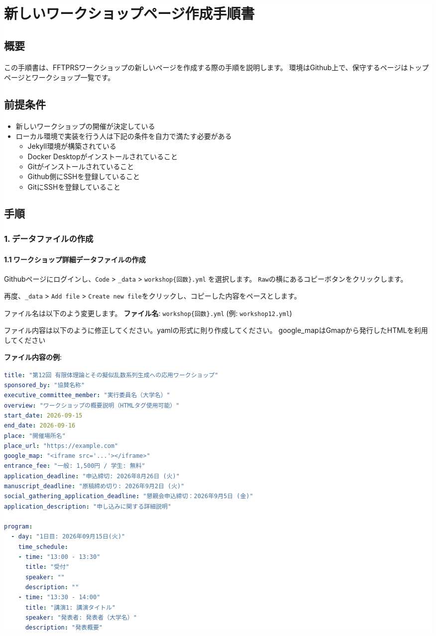 # 新しいワークショップページ作成手順書

## 概要
この手順書は、FFTPRSワークショップの新しいページを作成する際の手順を説明します。
環境はGithub上で、保守するページはトップページとワークショップ一覧です。

## 前提条件
- 新しいワークショップの開催が決定している
- ローカル環境で実装を行う人は下記の条件を自力で満たす必要がある
  - Jekyll環境が構築されている
  - Docker Desktopがインストールされていること
  - Gitがインストールされていること
  - Github側にSSHを登録していること
  - GitにSSHを登録していること


## 手順

### 1. データファイルの作成

#### 1.1 ワークショップ詳細データファイルの作成
Githubページにログインし、`Code` > `_data` > `workshop{回数}.yml` を選択します。
`Raw`の横にあるコピーボタンをクリックします。

再度、`_data` > `Add file` > `Create new file`をクリックし、コピーした内容をペースとします。

ファイル名は以下のよう変更します。
**ファイル名**: `workshop{回数}.yml` (例: `workshop12.yml`)

ファイル内容は以下のように修正してください。yamlの形式に則り作成してください。
google_mapはGmapから発行したHTMLを利用してください
<div style="page-break-before:always"></div>

**ファイル内容の例**:
```yaml
title: "第12回 有限体理論とその擬似乱数系列生成への応用ワークショップ"
sponsored_by: "協賛名称"
executive_committee_member: "実行委員名（大学名）"
overview: "ワークショップの概要説明（HTMLタグ使用可能）"
start_date: 2026-09-15
end_date: 2026-09-16
place: "開催場所名"
place_url: "https://example.com"
google_map: "<iframe src='...'></iframe>"
entrance_fee: "一般: 1,500円 / 学生: 無料"
application_deadline: "申込締切: 2026年8月26日 (火)"
manuscript_deadline: "原稿締め切り: 2026年9月2日 (火)"
social_gathering_application_deadline: "懇親会申込締切：2026年9月5日 (金)"
application_description: "申し込みに関する詳細説明"

program: 
  - day: "1日目: 2026年09月15日(火)"
    time_schedule: 
    - time: "13:00 - 13:30"
      title: "受付"
      speaker: ""
      description: ""
    - time: "13:30 - 14:00"
      title: "講演1: 講演タイトル"
      speaker: "発表者: 発表者（大学名）"
      description: "発表概要"

```